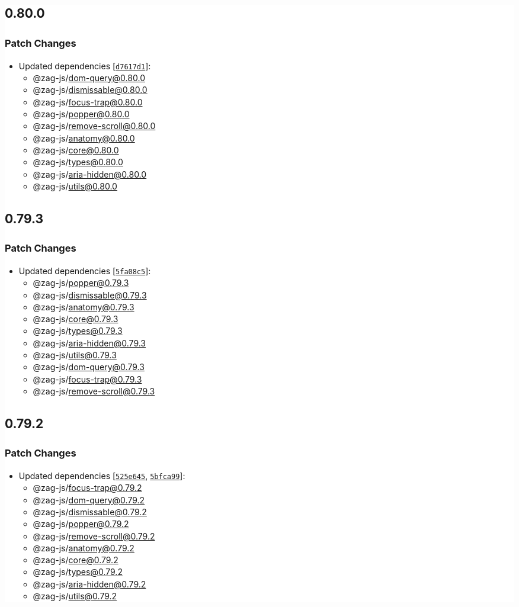 ## 0.80.0

### Patch Changes

- Updated dependencies [[`d7617d1`](https://github.com/chakra-ui/zag/commit/d7617d1d95f93b3557eb88ba879737894da42d51)]:
  - @zag-js/dom-query@0.80.0
  - @zag-js/dismissable@0.80.0
  - @zag-js/focus-trap@0.80.0
  - @zag-js/popper@0.80.0
  - @zag-js/remove-scroll@0.80.0
  - @zag-js/anatomy@0.80.0
  - @zag-js/core@0.80.0
  - @zag-js/types@0.80.0
  - @zag-js/aria-hidden@0.80.0
  - @zag-js/utils@0.80.0

## 0.79.3

### Patch Changes

- Updated dependencies [[`5fa08c5`](https://github.com/chakra-ui/zag/commit/5fa08c5f8894d6b23570fcd9e2c7bc1ca3d50f01)]:
  - @zag-js/popper@0.79.3
  - @zag-js/dismissable@0.79.3
  - @zag-js/anatomy@0.79.3
  - @zag-js/core@0.79.3
  - @zag-js/types@0.79.3
  - @zag-js/aria-hidden@0.79.3
  - @zag-js/utils@0.79.3
  - @zag-js/dom-query@0.79.3
  - @zag-js/focus-trap@0.79.3
  - @zag-js/remove-scroll@0.79.3

## 0.79.2

### Patch Changes

- Updated dependencies [[`525e645`](https://github.com/chakra-ui/zag/commit/525e645404f56c10919cc9d36279044dff253a08),
  [`5bfca99`](https://github.com/chakra-ui/zag/commit/5bfca9934030eac6b25dd1fd78db2371a74c3b33)]:
  - @zag-js/focus-trap@0.79.2
  - @zag-js/dom-query@0.79.2
  - @zag-js/dismissable@0.79.2
  - @zag-js/popper@0.79.2
  - @zag-js/remove-scroll@0.79.2
  - @zag-js/anatomy@0.79.2
  - @zag-js/core@0.79.2
  - @zag-js/types@0.79.2
  - @zag-js/aria-hidden@0.79.2
  - @zag-js/utils@0.79.2
